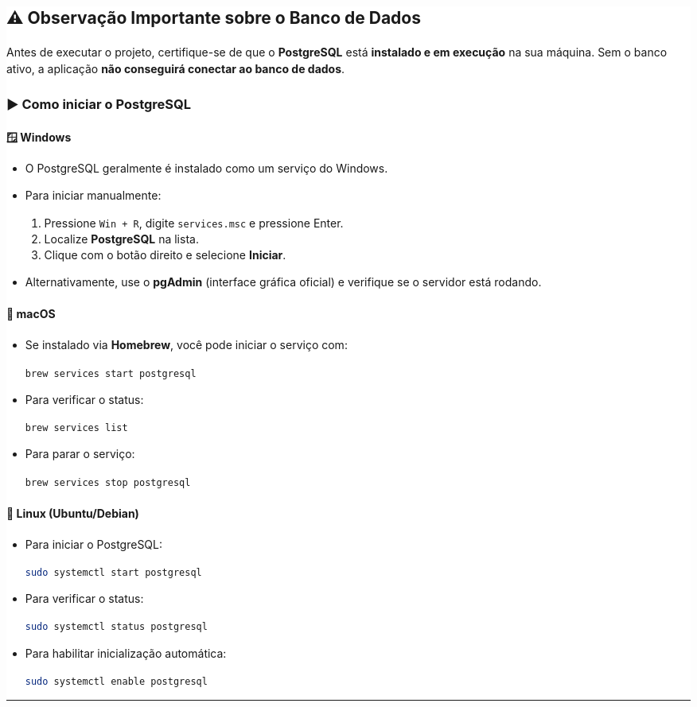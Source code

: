 
## ⚠️ Observação Importante sobre o Banco de Dados

Antes de executar o projeto, certifique-se de que o **PostgreSQL** está **instalado e em execução** na sua máquina.
Sem o banco ativo, a aplicação **não conseguirá conectar ao banco de dados**.

### ▶️ Como iniciar o PostgreSQL

#### 🪟 **Windows**

* O PostgreSQL geralmente é instalado como um serviço do Windows.
* Para iniciar manualmente:

  1. Pressione `Win + R`, digite `services.msc` e pressione Enter.
  2. Localize **PostgreSQL** na lista.
  3. Clique com o botão direito e selecione **Iniciar**.
* Alternativamente, use o **pgAdmin** (interface gráfica oficial) e verifique se o servidor está rodando.

#### 🍎 **macOS**

* Se instalado via **Homebrew**, você pode iniciar o serviço com:

  ```bash
  brew services start postgresql
  ```
* Para verificar o status:

  ```bash
  brew services list
  ```
* Para parar o serviço:

  ```bash
  brew services stop postgresql
  ```

#### 🐧 **Linux (Ubuntu/Debian)**

* Para iniciar o PostgreSQL:

  ```bash
  sudo systemctl start postgresql
  ```
* Para verificar o status:

  ```bash
  sudo systemctl status postgresql
  ```
* Para habilitar inicialização automática:

  ```bash
  sudo systemctl enable postgresql
  ```

---

